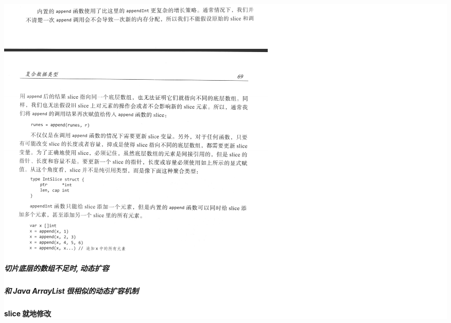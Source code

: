 <img src="go_program_note.assets/image-20240719上午105831248.png" alt="image-20240719上午105831248" style="zoom:50%;" />

##### 切片底层的数组不足时, 动态扩容

##### 和 Java ArrayList 很相似的动态扩容机制



#### slice 就地修改
